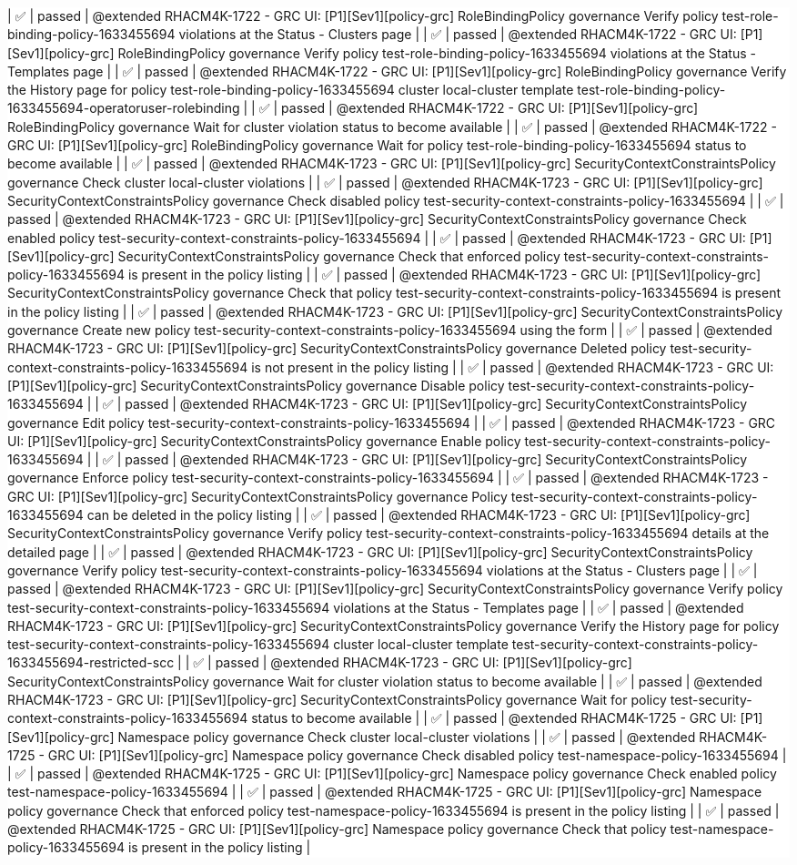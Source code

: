 | :white_check_mark: | passed | @extended RHACM4K-1722 - GRC UI: [P1][Sev1][policy-grc] RoleBindingPolicy governance Verify policy test-role-binding-policy-1633455694 violations at the Status - Clusters page |
| :white_check_mark: | passed | @extended RHACM4K-1722 - GRC UI: [P1][Sev1][policy-grc] RoleBindingPolicy governance Verify policy test-role-binding-policy-1633455694 violations at the Status - Templates page |
| :white_check_mark: | passed | @extended RHACM4K-1722 - GRC UI: [P1][Sev1][policy-grc] RoleBindingPolicy governance Verify the History page for policy test-role-binding-policy-1633455694 cluster local-cluster template test-role-binding-policy-1633455694-operatoruser-rolebinding |
| :white_check_mark: | passed | @extended RHACM4K-1722 - GRC UI: [P1][Sev1][policy-grc] RoleBindingPolicy governance Wait for cluster violation status to become available |
| :white_check_mark: | passed | @extended RHACM4K-1722 - GRC UI: [P1][Sev1][policy-grc] RoleBindingPolicy governance Wait for policy test-role-binding-policy-1633455694 status to become available |
| :white_check_mark: | passed | @extended RHACM4K-1723 - GRC UI: [P1][Sev1][policy-grc] SecurityContextConstraintsPolicy governance Check cluster local-cluster violations |
| :white_check_mark: | passed | @extended RHACM4K-1723 - GRC UI: [P1][Sev1][policy-grc] SecurityContextConstraintsPolicy governance Check disabled policy test-security-context-constraints-policy-1633455694 |
| :white_check_mark: | passed | @extended RHACM4K-1723 - GRC UI: [P1][Sev1][policy-grc] SecurityContextConstraintsPolicy governance Check enabled policy test-security-context-constraints-policy-1633455694 |
| :white_check_mark: | passed | @extended RHACM4K-1723 - GRC UI: [P1][Sev1][policy-grc] SecurityContextConstraintsPolicy governance Check that enforced policy test-security-context-constraints-policy-1633455694 is present in the policy listing |
| :white_check_mark: | passed | @extended RHACM4K-1723 - GRC UI: [P1][Sev1][policy-grc] SecurityContextConstraintsPolicy governance Check that policy test-security-context-constraints-policy-1633455694 is present in the policy listing |
| :white_check_mark: | passed | @extended RHACM4K-1723 - GRC UI: [P1][Sev1][policy-grc] SecurityContextConstraintsPolicy governance Create new policy test-security-context-constraints-policy-1633455694 using the form |
| :white_check_mark: | passed | @extended RHACM4K-1723 - GRC UI: [P1][Sev1][policy-grc] SecurityContextConstraintsPolicy governance Deleted policy test-security-context-constraints-policy-1633455694 is not present in the policy listing |
| :white_check_mark: | passed | @extended RHACM4K-1723 - GRC UI: [P1][Sev1][policy-grc] SecurityContextConstraintsPolicy governance Disable policy test-security-context-constraints-policy-1633455694 |
| :white_check_mark: | passed | @extended RHACM4K-1723 - GRC UI: [P1][Sev1][policy-grc] SecurityContextConstraintsPolicy governance Edit policy test-security-context-constraints-policy-1633455694 |
| :white_check_mark: | passed | @extended RHACM4K-1723 - GRC UI: [P1][Sev1][policy-grc] SecurityContextConstraintsPolicy governance Enable policy test-security-context-constraints-policy-1633455694 |
| :white_check_mark: | passed | @extended RHACM4K-1723 - GRC UI: [P1][Sev1][policy-grc] SecurityContextConstraintsPolicy governance Enforce policy test-security-context-constraints-policy-1633455694 |
| :white_check_mark: | passed | @extended RHACM4K-1723 - GRC UI: [P1][Sev1][policy-grc] SecurityContextConstraintsPolicy governance Policy test-security-context-constraints-policy-1633455694 can be deleted in the policy listing |
| :white_check_mark: | passed | @extended RHACM4K-1723 - GRC UI: [P1][Sev1][policy-grc] SecurityContextConstraintsPolicy governance Verify policy test-security-context-constraints-policy-1633455694 details at the detailed page |
| :white_check_mark: | passed | @extended RHACM4K-1723 - GRC UI: [P1][Sev1][policy-grc] SecurityContextConstraintsPolicy governance Verify policy test-security-context-constraints-policy-1633455694 violations at the Status - Clusters page |
| :white_check_mark: | passed | @extended RHACM4K-1723 - GRC UI: [P1][Sev1][policy-grc] SecurityContextConstraintsPolicy governance Verify policy test-security-context-constraints-policy-1633455694 violations at the Status - Templates page |
| :white_check_mark: | passed | @extended RHACM4K-1723 - GRC UI: [P1][Sev1][policy-grc] SecurityContextConstraintsPolicy governance Verify the History page for policy test-security-context-constraints-policy-1633455694 cluster local-cluster template test-security-context-constraints-policy-1633455694-restricted-scc |
| :white_check_mark: | passed | @extended RHACM4K-1723 - GRC UI: [P1][Sev1][policy-grc] SecurityContextConstraintsPolicy governance Wait for cluster violation status to become available |
| :white_check_mark: | passed | @extended RHACM4K-1723 - GRC UI: [P1][Sev1][policy-grc] SecurityContextConstraintsPolicy governance Wait for policy test-security-context-constraints-policy-1633455694 status to become available |
| :white_check_mark: | passed | @extended RHACM4K-1725 - GRC UI: [P1][Sev1][policy-grc] Namespace policy governance Check cluster local-cluster violations |
| :white_check_mark: | passed | @extended RHACM4K-1725 - GRC UI: [P1][Sev1][policy-grc] Namespace policy governance Check disabled policy test-namespace-policy-1633455694 |
| :white_check_mark: | passed | @extended RHACM4K-1725 - GRC UI: [P1][Sev1][policy-grc] Namespace policy governance Check enabled policy test-namespace-policy-1633455694 |
| :white_check_mark: | passed | @extended RHACM4K-1725 - GRC UI: [P1][Sev1][policy-grc] Namespace policy governance Check that enforced policy test-namespace-policy-1633455694 is present in the policy listing |
| :white_check_mark: | passed | @extended RHACM4K-1725 - GRC UI: [P1][Sev1][policy-grc] Namespace policy governance Check that policy test-namespace-policy-1633455694 is present in the policy listing |